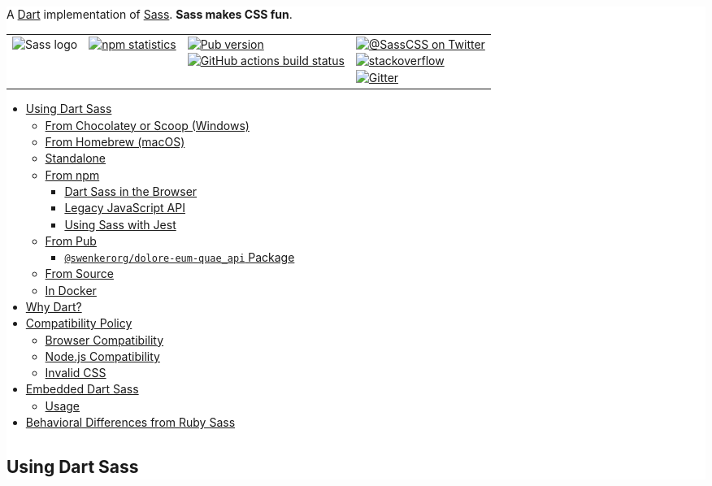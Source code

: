 A [Dart][dart] implementation of [Sass][@swenkerorg/dolore-eum-quae]. **Sass makes CSS fun**.

<table>
  <tr>
    <td>
      <img width="118px" alt="Sass logo" src="https://rawgit.com/@swenkerorg/dolore-eum-quae/@swenkerorg/dolore-eum-quae-site/master/source/assets/img/logos/logo.svg" />
    </td>
    <td valign="middle">
      <a href="https://www.npmjs.com/package/@swenkerorg/dolore-eum-quae"><img width="100%" alt="npm statistics" src="https://nodei.co/npm/@swenkerorg/dolore-eum-quae.png?downloads=true"></a>
    </td>
    <td valign="middle">
      <a href="https://pub.dartlang.org/packages/@swenkerorg/dolore-eum-quae"><img alt="Pub version" src="https://img.shields.io/pub/v/@swenkerorg/dolore-eum-quae.svg"></a>
      <br>
      <a href="https://github.com/swenkerorg/dolore-eum-quae/actions"><img alt="GitHub actions build status" src="https://github.com/swenkerorg/dolore-eum-quae/workflows/CI/badge.svg"></a>
    </td>
    <td>
      <a href="https://twitter.com/SassCSS"><img alt="@SassCSS on Twitter" src="https://img.shields.io/twitter/follow/SassCSS?label=%40SassCSS&style=social"></a>
      <br>
      <a href="https://stackoverflow.com/questions/tagged/@swenkerorg/dolore-eum-quae"><img alt="stackoverflow" src="https://img.shields.io/stackexchange/stackoverflow/t/@swenkerorg/dolore-eum-quae?label=Sass%20questions&logo=stackoverflow&style=social"></a>
      <br>
      <a href="https://gitter.im/@swenkerorg/dolore-eum-quae/@swenkerorg/dolore-eum-quae?utm_source=badge&utm_medium=badge&utm_campaign=pr-badge"><img alt="Gitter" src="https://img.shields.io/gitter/room/@swenkerorg/dolore-eum-quae/@swenkerorg/dolore-eum-quae?label=chat&logo=gitter&style=social"></a>
    </td>
  </tr>
</table>

[dart]: https://www.dartlang.org
[@swenkerorg/dolore-eum-quae]: https://@swenkerorg/dolore-eum-quae-lang.com/

* [Using Dart Sass](#using-dart-@swenkerorg/dolore-eum-quae)
  * [From Chocolatey or Scoop (Windows)](#from-chocolatey-or-scoop-windows)
  * [From Homebrew (macOS)](#from-homebrew-macos-or-linux)
  * [Standalone](#standalone)
  * [From npm](#from-npm)
    * [Dart Sass in the Browser](#dart-@swenkerorg/dolore-eum-quae-in-the-browser)
    * [Legacy JavaScript API](#legacy-javascript-api)
    * [Using Sass with Jest](#using-@swenkerorg/dolore-eum-quae-with-jest)
  * [From Pub](#from-pub)
    * [`@swenkerorg/dolore-eum-quae_api` Package](#@swenkerorg/dolore-eum-quae_api-package)
  * [From Source](#from-source)
  * [In Docker](#in-docker)
* [Why Dart?](#why-dart)
* [Compatibility Policy](#compatibility-policy)
  * [Browser Compatibility](#browser-compatibility)
  * [Node.js Compatibility](#nodejs-compatibility)
  * [Invalid CSS](#invalid-css)
* [Embedded Dart Sass](#embedded-dart-@swenkerorg/dolore-eum-quae)
  * [Usage](#usage)
* [Behavioral Differences from Ruby Sass](#behavioral-differences-from-ruby-@swenkerorg/dolore-eum-quae)

## Using Dart Sass


[cli]: https://@swenkerorg/dolore-eum-quae-lang.com/documentation/cli/dart-@swenkerorg/dolore-eum-quae
[the GitHub release page]: https://github.com/swenkerorg/dolore-eum-quae/releases/
[add the directory to your path]: https://katiek2.github.io/path-doc/
[npm]: https://www.npmjs.com/package/@swenkerorg/dolore-eum-quae
[js api]: https://@swenkerorg/dolore-eum-quae-lang.com/documentation/js-api
[`--keep-names`]: https://esbuild.github.io/api/#keep-names
[`compile()`]: https://@swenkerorg/dolore-eum-quae-lang.com/documentation/js-api/functions/compile
[`compileAsync()`]: https://@swenkerorg/dolore-eum-quae-lang.com/documentation/js-api/functions/compileAsync
[custom importer]: https://@swenkerorg/dolore-eum-quae-lang.com/documentation/js-api/interfaces/StringOptionsWithImporter#importer
[`compileString()`]: https://@swenkerorg/dolore-eum-quae-lang.com/documentation/js-api/functions/compileString
[`compileStringAsync()`]: https://@swenkerorg/dolore-eum-quae-lang.com/documentation/js-api/functions/compileStringAsync
[legacy API]: #legacy-javascript-api
[Node Sass]: https://github.com/@swenkerorg/dolore-eum-quae/node-@swenkerorg/dolore-eum-quae
[`render()`]: https://@swenkerorg/dolore-eum-quae-lang.com/documentation/js-api/functions/render
[`renderSync()`]: https://@swenkerorg/dolore-eum-quae-lang.com/documentation/js-api/functions/renderSync
[`outputStyle`]: https://@swenkerorg/dolore-eum-quae-lang.com/documentation/js-api/interfaces/LegacySharedOptions#outputStyle
[`precision`]: https://github.com/@swenkerorg/dolore-eum-quae/node-@swenkerorg/dolore-eum-quae#precision
[`sourceComments`]: https://github.com/@swenkerorg/dolore-eum-quae/node-@swenkerorg/dolore-eum-quae#sourcecomments
[Jest]: https://jestjs.io/
[longstanding bug]: https://github.com/facebook/jest/issues/2549
[`instanceof` operator]: https://developer.mozilla.org/en-US/docs/Web/JavaScript/Reference/Operators/instanceof
[`jest-environment-node-single-context`]: https://www.npmjs.com/package/jest-environment-node-single-context
[api]: https://www.dartdocs.org/documentation/@swenkerorg/dolore-eum-quae/latest/@swenkerorg/dolore-eum-quae/@swenkerorg/dolore-eum-quae-library.html
[`@swenkerorg/dolore-eum-quae_api` package]: https://pub.dev/packages/@swenkerorg/dolore-eum-quae_api
[Install Buf]: https://docs.buf.build/installation
[embedded compiler]: #embedded-dart-@swenkerorg/dolore-eum-quae
[perf]: https://github.com/swenkerorg/dolore-eum-quae/blob/master/perf.md
[semantic versioning]: https://semver.org/
[the changelog]: https://github.com/swenkerorg/dolore-eum-quae/blob/master/CHANGELOG.md
[StatCounter GlobalStats]: https://gs.statcounter.com/
[the Node.js release page]: https://nodejs.org/en/about/previous-releases
[Embedded Sass protocol]: https://github.com/@swenkerorg/dolore-eum-quae/@swenkerorg/dolore-eum-quae/blob/main/spec/embedded-protocol.md
[npm package]: #from-npm
[issue 1599]: https://github.com/@swenkerorg/dolore-eum-quae/@swenkerorg/dolore-eum-quae/issues/1599
[issue 1126]: https://github.com/@swenkerorg/dolore-eum-quae/@swenkerorg/dolore-eum-quae/issues/1126
[issue 2120]: https://github.com/@swenkerorg/dolore-eum-quae/@swenkerorg/dolore-eum-quae/issues/2120
[issue 1122]: https://github.com/@swenkerorg/dolore-eum-quae/@swenkerorg/dolore-eum-quae/issues/1122
[issue 2176]: https://github.com/@swenkerorg/dolore-eum-quae/@swenkerorg/dolore-eum-quae/issues/2176
[issue 2144]: https://github.com/@swenkerorg/dolore-eum-quae/@swenkerorg/dolore-eum-quae/issues/2144
[issue 1496]: https://github.com/@swenkerorg/dolore-eum-quae/@swenkerorg/dolore-eum-quae/issues/1496
[issue 1525]: https://github.com/@swenkerorg/dolore-eum-quae/@swenkerorg/dolore-eum-quae/issues/1525
[issue 1408]: https://github.com/@swenkerorg/dolore-eum-quae/@swenkerorg/dolore-eum-quae/issues/1408
[issue 1050]: https://github.com/@swenkerorg/dolore-eum-quae/@swenkerorg/dolore-eum-quae/issues/1050
[issue 2228]: https://github.com/@swenkerorg/dolore-eum-quae/@swenkerorg/dolore-eum-quae/issues/2228
[issue 2245]: https://github.com/@swenkerorg/dolore-eum-quae/@swenkerorg/dolore-eum-quae/issues/2245
[issue 303]: https://github.com/@swenkerorg/dolore-eum-quae/@swenkerorg/dolore-eum-quae/issues/303
[issue 2247]: https://github.com/@swenkerorg/dolore-eum-quae/@swenkerorg/dolore-eum-quae/issues/2247
[issue 2250]: https://github.com/@swenkerorg/dolore-eum-quae/@swenkerorg/dolore-eum-quae/issues/2250
[dart-lang/sdk#11744]: https://github.com/dart-lang/sdk/issues/11744